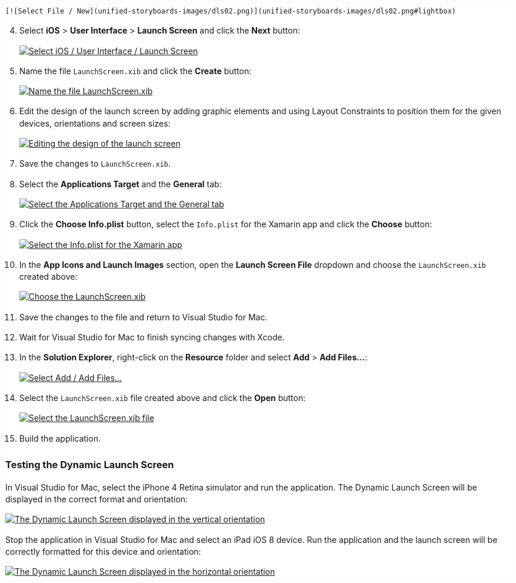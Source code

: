     [![Select File / New](unified-storyboards-images/dls02.png)](unified-storyboards-images/dls02.png#lightbox)
4. Select **iOS** > **User Interface** > **Launch Screen** and click the **Next** button:

    [![Select iOS / User Interface / Launch Screen](unified-storyboards-images/dls03.png)](unified-storyboards-images/dls03.png#lightbox)
5. Name the file `LaunchScreen.xib` and click the **Create** button:

    [![Name the file LaunchScreen.xib](unified-storyboards-images/dls04.png)](unified-storyboards-images/dls04.png#lightbox)
6. Edit the design of the launch screen by adding graphic elements and using Layout Constraints to position them for the given devices, orientations and screen sizes:

    [![Editing the design of the launch screen](unified-storyboards-images/dls05.png)](unified-storyboards-images/dls05.png#lightbox)
7. Save the changes to `LaunchScreen.xib`.
8. Select the **Applications Target** and the **General** tab:

    [![Select the Applications Target and the General tab](unified-storyboards-images/dls06.png)](unified-storyboards-images/dls06.png#lightbox)
9. Click the **Choose Info.plist** button, select the `Info.plist` for the Xamarin app and click the **Choose** button:

    [![Select the Info.plist for the Xamarin app](unified-storyboards-images/dls07.png)](unified-storyboards-images/dls07.png#lightbox)
10. In the **App Icons and Launch Images** section, open the **Launch Screen File** dropdown and choose the `LaunchScreen.xib` created above:

    [![Choose the LaunchScreen.xib](unified-storyboards-images/dls08.png)](unified-storyboards-images/dls08.png#lightbox)
11. Save the changes to the file and return to Visual Studio for Mac.
12. Wait for Visual Studio for Mac to finish syncing changes with Xcode.
13. In the **Solution Explorer**, right-click on the **Resource** folder and select **Add** > **Add Files...**:

    [![Select Add / Add Files...](unified-storyboards-images/dls09.png)](unified-storyboards-images/dls09.png#lightbox)
14. Select the `LaunchScreen.xib` file created above and click the **Open** button:

    [![Select the LaunchScreen.xib file](unified-storyboards-images/dls10.png)](unified-storyboards-images/dls10.png#lightbox)
15. Build the application.

### Testing the Dynamic Launch Screen

In Visual Studio for Mac, select the iPhone 4 Retina simulator and run the application. The Dynamic Launch Screen will be displayed in the correct format and orientation:

[![The Dynamic Launch Screen displayed in the vertical orientation](unified-storyboards-images/dls11.png)](unified-storyboards-images/dls11.png#lightbox)

Stop the application in Visual Studio for Mac and select an iPad iOS 8 device. Run the application and the launch screen will be correctly formatted for this device and orientation:

[![The Dynamic Launch Screen displayed in the horizontal orientation](unified-storyboards-images/dls12.png)](unified-storyboards-images/dls12.png#lightbox)

